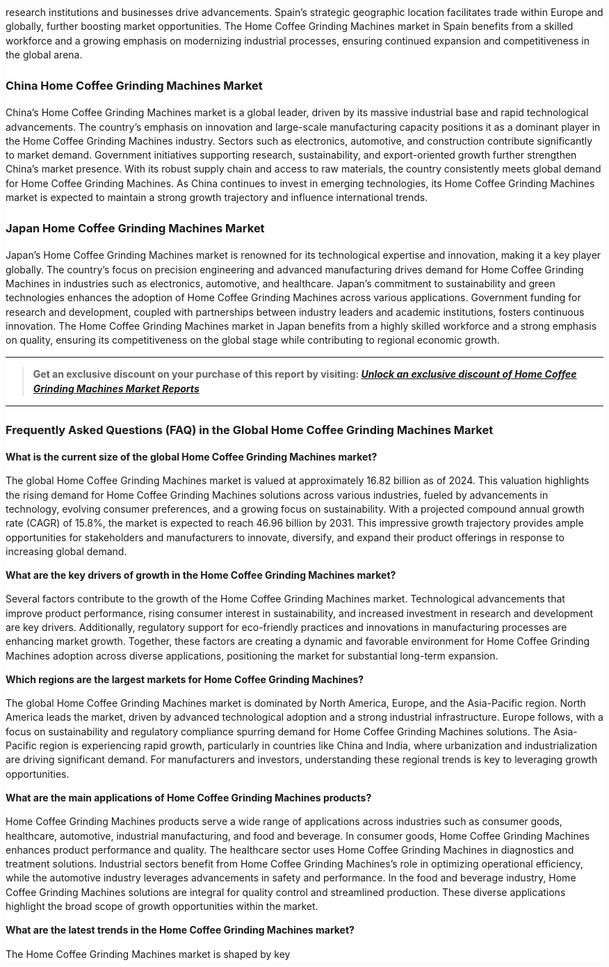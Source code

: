 research institutions and businesses drive advancements. Spain&rsquo;s strategic geographic location facilitates trade within Europe and globally, further boosting market opportunities. The Home Coffee Grinding Machines market in Spain benefits from a skilled workforce and a growing emphasis on modernizing industrial processes, ensuring continued expansion and competitiveness in the global arena.</p><h3>China Home Coffee Grinding Machines Market</h3><p>China&rsquo;s Home Coffee Grinding Machines market is a global leader, driven by its massive industrial base and rapid technological advancements. The country&rsquo;s emphasis on innovation and large-scale manufacturing capacity positions it as a dominant player in the Home Coffee Grinding Machines industry. Sectors such as electronics, automotive, and construction contribute significantly to market demand. Government initiatives supporting research, sustainability, and export-oriented growth further strengthen China&rsquo;s market presence. With its robust supply chain and access to raw materials, the country consistently meets global demand for Home Coffee Grinding Machines. As China continues to invest in emerging technologies, its Home Coffee Grinding Machines market is expected to maintain a strong growth trajectory and influence international trends.</p><h3>Japan Home Coffee Grinding Machines Market</h3><p>Japan&rsquo;s Home Coffee Grinding Machines market is renowned for its technological expertise and innovation, making it a key player globally. The country&rsquo;s focus on precision engineering and advanced manufacturing drives demand for Home Coffee Grinding Machines in industries such as electronics, automotive, and healthcare. Japan&rsquo;s commitment to sustainability and green technologies enhances the adoption of Home Coffee Grinding Machines across various applications. Government funding for research and development, coupled with partnerships between industry leaders and academic institutions, fosters continuous innovation. The Home Coffee Grinding Machines market in Japan benefits from a highly skilled workforce and a strong emphasis on quality, ensuring its competitiveness on the global stage while contributing to regional economic growth.</p><hr /><blockquote><p><strong>Get an exclusive discount on your purchase of this report by visiting: <em><a href="://marketresearchpulse.com/ask-for-discount/56590?utm_source=Github&amp;utm_medium=029">Unlock an exclusive discount of Home Coffee Grinding Machines Market Reports</a></em>&nbsp;</strong></p></blockquote><hr /><h3>Frequently Asked Questions (FAQ) in the Global Home Coffee Grinding Machines Market</h3><p><strong>What is the current size of the global Home Coffee Grinding Machines market?</strong></p><p>The global Home Coffee Grinding Machines market is valued at approximately 16.82 billion as of 2024. This valuation highlights the rising demand for Home Coffee Grinding Machines solutions across various industries, fueled by advancements in technology, evolving consumer preferences, and a growing focus on sustainability. With a projected compound annual growth rate (CAGR) of 15.8%, the market is expected to reach 46.96 billion by 2031. This impressive growth trajectory provides ample opportunities for stakeholders and manufacturers to innovate, diversify, and expand their product offerings in response to increasing global demand.</p><p><strong>What are the key drivers of growth in the Home Coffee Grinding Machines market?</strong></p><p>Several factors contribute to the growth of the Home Coffee Grinding Machines market. Technological advancements that improve product performance, rising consumer interest in sustainability, and increased investment in research and development are key drivers. Additionally, regulatory support for eco-friendly practices and innovations in manufacturing processes are enhancing market growth. Together, these factors are creating a dynamic and favorable environment for Home Coffee Grinding Machines adoption across diverse applications, positioning the market for substantial long-term expansion.</p><p><strong>Which regions are the largest markets for Home Coffee Grinding Machines?</strong></p><p>The global Home Coffee Grinding Machines market is dominated by North America, Europe, and the Asia-Pacific region. North America leads the market, driven by advanced technological adoption and a strong industrial infrastructure. Europe follows, with a focus on sustainability and regulatory compliance spurring demand for Home Coffee Grinding Machines solutions. The Asia-Pacific region is experiencing rapid growth, particularly in countries like China and India, where urbanization and industrialization are driving significant demand. For manufacturers and investors, understanding these regional trends is key to leveraging growth opportunities.</p><p><strong>What are the main applications of Home Coffee Grinding Machines products?</strong></p><p>Home Coffee Grinding Machines products serve a wide range of applications across industries such as consumer goods, healthcare, automotive, industrial manufacturing, and food and beverage. In consumer goods, Home Coffee Grinding Machines enhances product performance and quality. The healthcare sector uses Home Coffee Grinding Machines in diagnostics and treatment solutions. Industrial sectors benefit from Home Coffee Grinding Machines&rsquo;s role in optimizing operational efficiency, while the automotive industry leverages advancements in safety and performance. In the food and beverage industry, Home Coffee Grinding Machines solutions are integral for quality control and streamlined production. These diverse applications highlight the broad scope of growth opportunities within the market.</p><p><strong>What are the latest trends in the Home Coffee Grinding Machines market?</strong></p><p>The Home Coffee Grinding Machines market is shaped by key